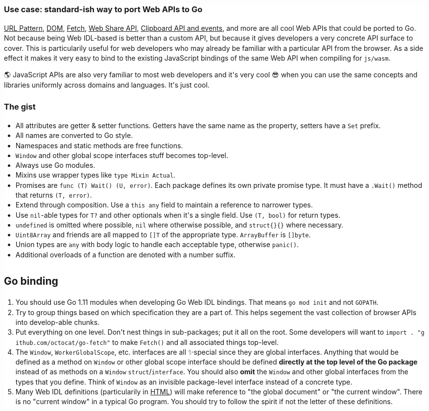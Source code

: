 ### Use case: standard-ish way to port Web APIs to Go

[URL Pattern](https://urlpattern.spec.whatwg.org/), [DOM](https://dom.spec.whatwg.org/), [Fetch](https://fetch.spec.whatwg.org/), [Web Share API](https://w3c.github.io/web-share/), [Clipboard API and events](https://www.w3.org/TR/clipboard-apis/), and more are all cool Web APIs that could be ported to Go. Not because being Web IDL-based is better than a custom API, but because it gives developers a very concrete API surface to cover. This is particularily useful for web developers who may already be familiar with a particular API from the browser. As a side effect it makes it very easy to bind to the existing JavaScript bindings of the same Web API when compiling for `js/wasm`.

🌎 JavaScript APIs are also very familiar to most web developers and it's very cool 😎 when you can use the same concepts and libraries uniformly across domains and languages. It's just cool.

### The gist

- All attributes are getter & setter functions. Getters have the same name as the property, setters have a `Set` prefix.
- All names are converted to Go style.
- Namespaces and static methods are free functions.
- `Window` and other global scope interfaces stuff becomes top-level.
- Always use Go modules.
- Mixins use wrapper types like `type Mixin Actual`.
- Promises are `func (T) Wait() (U, error)`. Each package defines its own private promise type. It must have a `.Wait()` method that returns `(T, error)`.
- Extend through composition. Use a `this any` field to maintain a reference to narrower types.
- Use `nil`-able types for `T?` and other optionals when it's a single field. Use `(T, bool)` for return types.
- `undefined` is omitted where possible, `nil` where otherwise possible, and `struct{}{}` where necessary.
- `Uint8Array` and friends are all mapped to `[]T` of the appropriate type. `ArrayBuffer` is `[]byte`.
- Union types are `any` with body logic to handle each acceptable type, otherwise `panic()`.
- Additional overloads of a function are denoted with a number suffix.

## Go binding

1. You should use Go 1.11 modules when developing Go Web IDL bindings. That means `go mod init` and not `GOPATH`.
2. Try to group things based on which specification they are a part of. This helps segement the vast collection of browser APIs into develop-able chunks.
3. Put everything on one level. Don't nest things in sub-packages; put it all on the root. Some developers will want to `import . "github.com/octocat/go-fetch"` to make `Fetch()` and all associated things top-level.
4. The `Window`, `WorkerGlobalScope`, etc. interfaces are all ✨special since they are global interfaces. Anything that would be defined as a method on `Window` or other global scope interface should be defined **directly at the top level of the Go package** instead of as methods on a `Window` `struct`/`interface`. You should also **omit** the `Window` and other global interfaces from the types that you define. Think of `Window` as an invisible package-level interface instead of a concrete type.
6. Many Web IDL definitions (particularily in [HTML](https://html.spec.whatwg.org/multipage/)) will make reference to "the global document" or "the current window". There is no "current window" in a typical Go program. You should try to follow the spirit if not the letter of these definitions.
